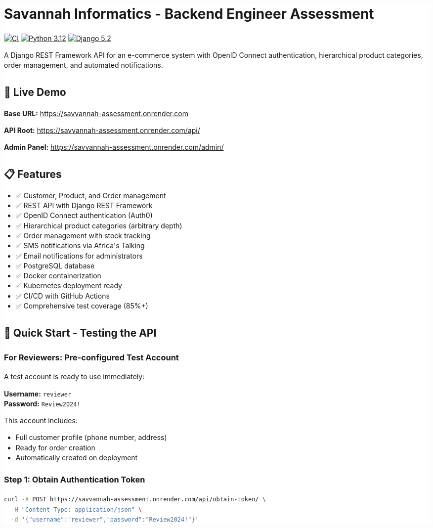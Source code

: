 # Savannah Informatics - Backend Engineer Assessment
[![CI](https://github.com/stephenOwino/savannah-backend-engineer-test/workflows/Django%20CI/badge.svg)](https://github.com/stephenOwino/savannah-backend-engineer-test/actions)
[![Python 3.12](https://img.shields.io/badge/python-3.12-blue.svg)](https://www.python.org/downloads/)
[![Django 5.2](https://img.shields.io/badge/django-5.2-green.svg)](https://www.djangoproject.com/)

A Django REST Framework API for an e-commerce system with OpenID Connect authentication, hierarchical product categories, order management, and automated notifications.

## 🚀 Live Demo

**Base URL:** https://savvannah-assessment.onrender.com

**API Root:** https://savvannah-assessment.onrender.com/api/

**Admin Panel:** https://savvannah-assessment.onrender.com/admin/

## 📋 Features

- ✅ Customer, Product, and Order management
- ✅ REST API with Django REST Framework
- ✅ OpenID Connect authentication (Auth0)
- ✅ Hierarchical product categories (arbitrary depth)
- ✅ Order management with stock tracking
- ✅ SMS notifications via Africa's Talking
- ✅ Email notifications for administrators
- ✅ PostgreSQL database
- ✅ Docker containerization
- ✅ Kubernetes deployment ready
- ✅ CI/CD with GitHub Actions
- ✅ Comprehensive test coverage (85%+)

## 🔐 Quick Start - Testing the API

### For Reviewers: Pre-configured Test Account

A test account is ready to use immediately:

**Username:** `reviewer`  
**Password:** `Review2024!`

This account includes:
- Full customer profile (phone number, address)
- Ready for order creation
- Automatically created on deployment

### Step 1: Obtain Authentication Token

```bash
curl -X POST https://savvannah-assessment.onrender.com/api/obtain-token/ \
  -H "Content-Type: application/json" \
  -d '{"username":"reviewer","password":"Review2024!"}'
```
